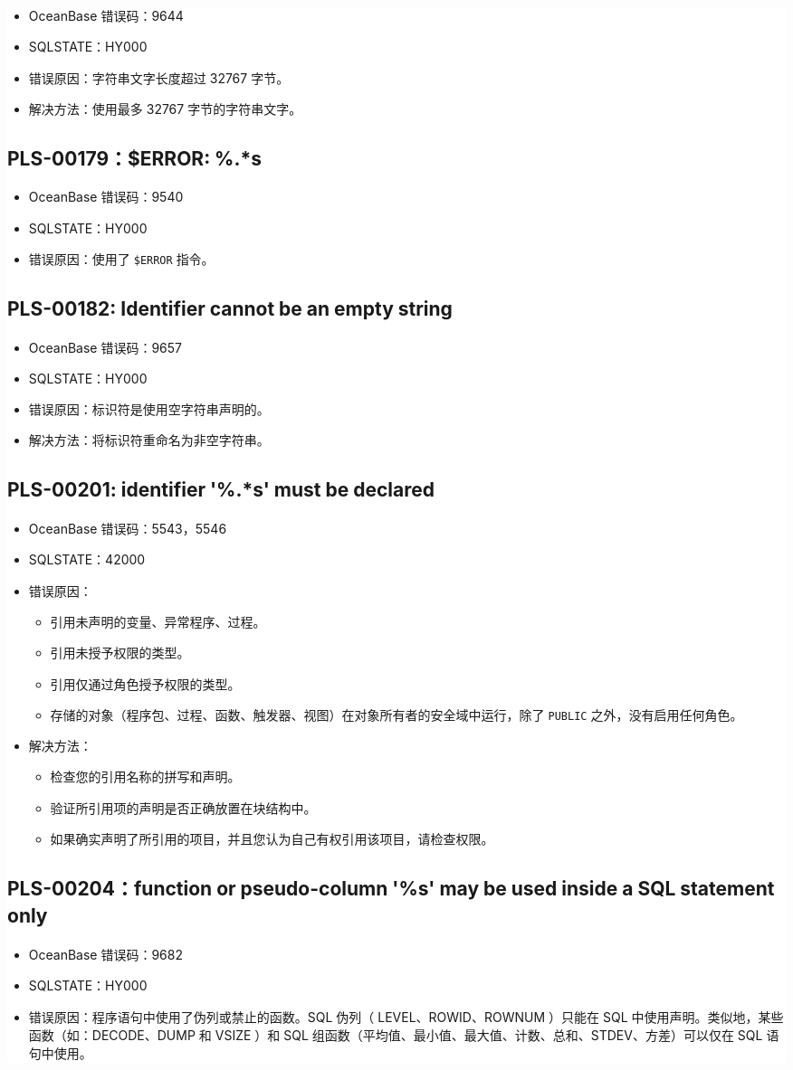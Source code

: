* OceanBase 错误码：9644

* SQLSTATE：HY000

* 错误原因：字符串文字长度超过 32767 字节。

* 解决方法：使用最多 32767 字节的字符串文字。

PLS-00179：$ERROR: %.\*s
--------------------------------------------

* OceanBase 错误码：9540

* SQLSTATE：HY000

* 错误原因：使用了 `$ERROR` 指令。

PLS-00182: Identifier cannot be an empty string
--------------------------------------------------------------------

* OceanBase 错误码：9657

* SQLSTATE：HY000

* 错误原因：标识符是使用空字符串声明的。

* 解决方法：将标识符重命名为非空字符串。

PLS-00201: identifier '%.\*s' must be
declared
-------------------------------------------------------------------

* OceanBase 错误码：5543，5546

* SQLSTATE：42000

* 错误原因：

  * 引用未声明的变量、异常程序、过程。

  * 引用未授予权限的类型。

  * 引用仅通过角色授予权限的类型。

  * 存储的对象（程序包、过程、函数、触发器、视图）在对象所有者的安全域中运行，除了 `PUBLIC` 之外，没有启用任何角色。

* 解决方法：

  * 检查您的引用名称的拼写和声明。

  * 验证所引用项的声明是否正确放置在块结构中。

  * 如果确实声明了所引用的项目，并且您认为自己有权引用该项目，请检查权限。

PLS-00204：function or pseudo-column '%s' may be used inside a SQL statement only
-----------------------------------------------------------------------------------------------------

* OceanBase 错误码：9682

* SQLSTATE：HY000

* 错误原因：程序语句中使用了伪列或禁止的函数。SQL 伪列（ LEVEL、ROWID、ROWNUM ）只能在 SQL 中使用声明。类似地，某些函数（如：DECODE、DUMP 和 VSIZE ）和 SQL 组函数（平均值、最小值、最大值、计数、总和、STDEV、方差）可以仅在 SQL 语句中使用。
